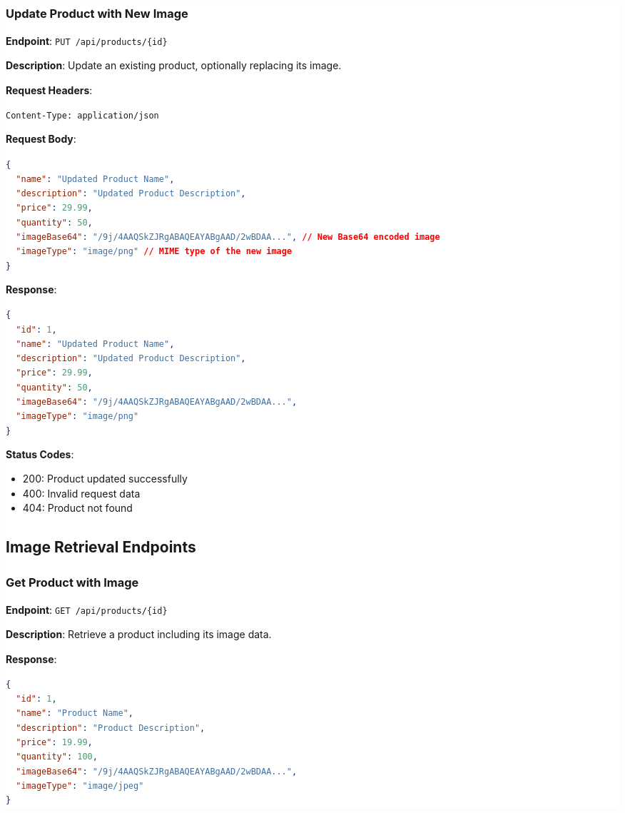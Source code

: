 ### Update Product with New Image

**Endpoint**: `PUT /api/products/{id}`

**Description**: Update an existing product, optionally replacing its image.

**Request Headers**:
```
Content-Type: application/json
```

**Request Body**:
```json
{
  "name": "Updated Product Name",
  "description": "Updated Product Description",
  "price": 29.99,
  "quantity": 50,
  "imageBase64": "/9j/4AAQSkZJRgABAQEAYABgAAD/2wBDAA...", // New Base64 encoded image
  "imageType": "image/png" // MIME type of the new image
}
```

**Response**:
```json
{
  "id": 1,
  "name": "Updated Product Name",
  "description": "Updated Product Description",
  "price": 29.99,
  "quantity": 50,
  "imageBase64": "/9j/4AAQSkZJRgABAQEAYABgAAD/2wBDAA...",
  "imageType": "image/png"
}
```

**Status Codes**:
- 200: Product updated successfully
- 400: Invalid request data
- 404: Product not found

## Image Retrieval Endpoints

### Get Product with Image

**Endpoint**: `GET /api/products/{id}`

**Description**: Retrieve a product including its image data.

**Response**:
```json
{
  "id": 1,
  "name": "Product Name",
  "description": "Product Description",
  "price": 19.99,
  "quantity": 100,
  "imageBase64": "/9j/4AAQSkZJRgABAQEAYABgAAD/2wBDAA...",
  "imageType": "image/jpeg"
}
```
